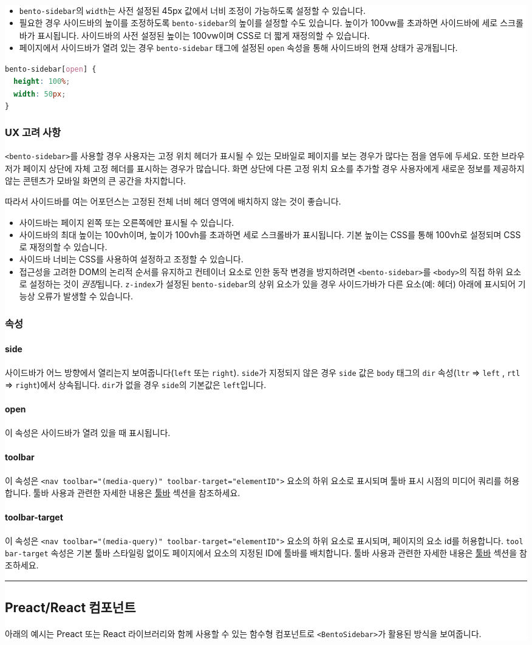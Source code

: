 -   `bento-sidebar`의 `width`는 사전 설정된 45px 값에서 너비 조정이 가능하도록 설정할 수 있습니다.
-   필요한 경우 사이드바의 높이를 조정하도록 `bento-sidebar`의 높이를 설정할 수도 있습니다. 높이가 100vw를 초과하면 사이드바에 세로 스크롤바가 표시됩니다. 사이드바의 사전 설정된 높이는 100vw이며 CSS로 더 짧게 재정의할 수 있습니다.
-   페이지에서 사이드바가 열려 있는 경우 `bento-sidebar` 태그에 설정된 `open` 속성을 통해 사이드바의 현재 상태가 공개됩니다.

```css
bento-sidebar[open] {
  height: 100%;
  width: 50px;
}
```

### UX 고려 사항

`<bento-sidebar>`를 사용할 경우 사용자는 고정 위치 헤더가 표시될 수 있는 모바일로 페이지를 보는 경우가 많다는 점을 염두에 두세요. 또한 브라우저가 페이지 상단에 자체 고정 헤더를 표시하는 경우가 많습니다. 화면 상단에 다른 고정 위치 요소를 추가할 경우 사용자에게 새로운 정보를 제공하지 않는 콘텐츠가 모바일 화면의 큰 공간을 차지합니다.

따라서 사이드바를 여는 어포던스는 고정된 전체 너비 헤더 영역에 배치하지 않는 것이 좋습니다.

-   사이드바는 페이지 왼쪽 또는 오른쪽에만 표시될 수 있습니다.
-   사이드바의 최대 높이는 100vh이며, 높이가 100vh를 초과하면 세로 스크롤바가 표시됩니다. 기본 높이는 CSS를 통해 100vh로 설정되며 CSS로 재정의할 수 있습니다.
-   사이드바 너비는 CSS를 사용하여 설정하고 조정할 수 있습니다.
-   접근성을 고려한 DOM의 논리적 순서를 유지하고 컨테이너 요소로 인한 동작 변경을 방지하려면 `<bento-sidebar>`를 `<body>`의 직접 하위 요소로 설정하는 것이 *권장*됩니다. `z-index`가 설정된 `bento-sidebar`의 상위 요소가 있을 경우 사이드가바가 다른 요소(예: 헤더) 아래에 표시되어 기능상 오류가 발생할 수 있습니다.

### 속성

#### side

사이드바가 어느 방향에서 열리는지 보여줍니다(`left` 또는 `right`). `side`가 지정되지 않은 경우 `side` 값은 `body` 태그의 `dir` 속성(`ltr` =&gt; `left` , `rtl` =&gt; `right`)에서 상속됩니다. `dir`가 없을 경우 `side`의 기본값은 `left`입니다.

#### open

이 속성은 사이드바가 열려 있을 때 표시됩니다.

#### toolbar

이 속성은 `<nav toolbar="(media-query)" toolbar-target="elementID">` 요소의 하위 요소로 표시되며 툴바 표시 시점의 미디어 쿼리를 허용합니다. 툴바 사용과 관련한 자세한 내용은 [툴바](#bento-toolbar) 섹션을 참조하세요.

#### toolbar-target

이 속성은 `<nav toolbar="(media-query)" toolbar-target="elementID">` 요소의 하위 요소로 표시되며, 페이지의 요소 id를 허용합니다. `toolbar-target` 속성은 기본 툴바 스타일링 없이도 페이지에서 요소의 지정된 ID에 툴바를 배치합니다. 툴바 사용과 관련한 자세한 내용은 [툴바](#bento-toolbar) 섹션을 참조하세요.

---

## Preact/React 컴포넌트

아래의 예시는 Preact 또는 React 라이브러리와 함께 사용할 수 있는 함수형 컴포넌트로 `<BentoSidebar>`가 활용된 방식을 보여줍니다.
